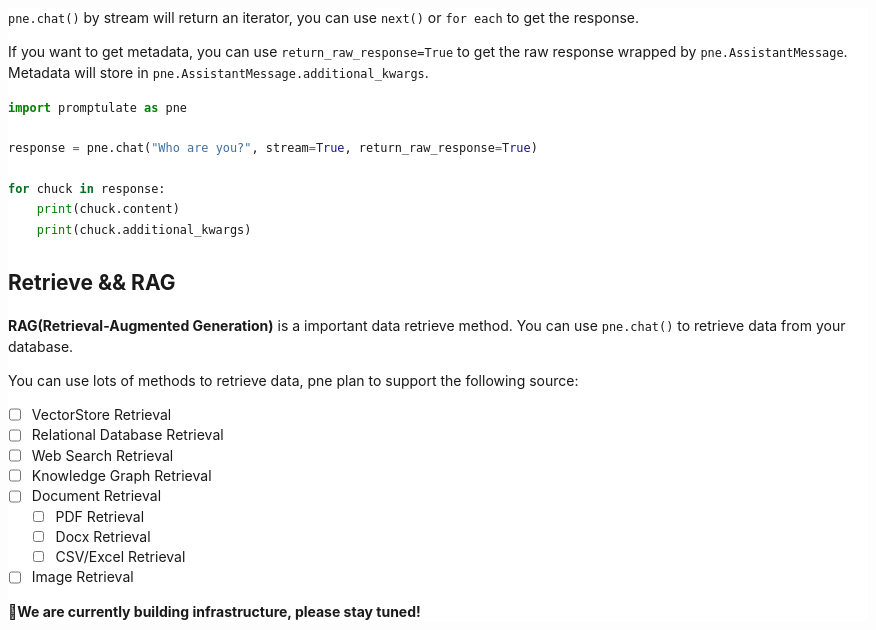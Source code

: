 
`pne.chat()` by stream will return an iterator, you can use `next()` or `for each` to get the response.

If you want to get metadata, you can use `return_raw_response=True` to get the raw response wrapped by `pne.AssistantMessage`. Metadata will store in `pne.AssistantMessage.additional_kwargs`.


```python
import promptulate as pne

response = pne.chat("Who are you?", stream=True, return_raw_response=True)

for chuck in response:
    print(chuck.content)
    print(chuck.additional_kwargs)
```

## Retrieve && RAG
**RAG(Retrieval-Augmented Generation)** is a important data retrieve method. You can use `pne.chat()` to retrieve data from your database.

You can use lots of methods to retrieve data, pne plan to support the following source:
- [ ] VectorStore Retrieval
- [ ] Relational Database Retrieval
- [ ] Web Search Retrieval
- [ ] Knowledge Graph Retrieval
- [ ] Document Retrieval
    - [ ] PDF Retrieval
    - [ ] Docx Retrieval
    - [ ] CSV/Excel Retrieval
- [ ] Image Retrieval

🌟**We are currently building infrastructure, please stay tuned!**
